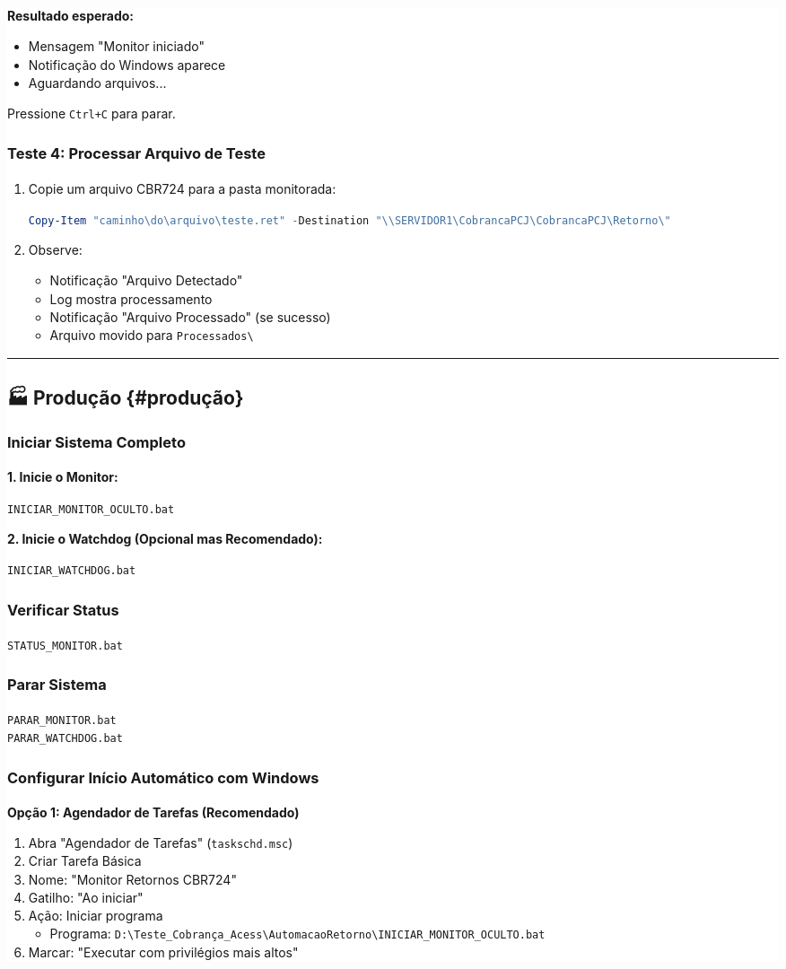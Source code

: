 **Resultado esperado:**
- Mensagem "Monitor iniciado"
- Notificação do Windows aparece
- Aguardando arquivos...

Pressione `Ctrl+C` para parar.

### Teste 4: Processar Arquivo de Teste

1. Copie um arquivo CBR724 para a pasta monitorada:
   ```powershell
   Copy-Item "caminho\do\arquivo\teste.ret" -Destination "\\SERVIDOR1\CobrancaPCJ\CobrancaPCJ\Retorno\"
   ```

2. Observe:
   - Notificação "Arquivo Detectado"
   - Log mostra processamento
   - Notificação "Arquivo Processado" (se sucesso)
   - Arquivo movido para `Processados\`

---

## 🏭 Produção {#produção}

### Iniciar Sistema Completo

**1. Inicie o Monitor:**
```cmd
INICIAR_MONITOR_OCULTO.bat
```

**2. Inicie o Watchdog (Opcional mas Recomendado):**
```cmd
INICIAR_WATCHDOG.bat
```

### Verificar Status

```cmd
STATUS_MONITOR.bat
```

### Parar Sistema

```cmd
PARAR_MONITOR.bat
PARAR_WATCHDOG.bat
```

### Configurar Início Automático com Windows

**Opção 1: Agendador de Tarefas (Recomendado)**

1. Abra "Agendador de Tarefas" (`taskschd.msc`)
2. Criar Tarefa Básica
3. Nome: "Monitor Retornos CBR724"
4. Gatilho: "Ao iniciar"
5. Ação: Iniciar programa
   - Programa: `D:\Teste_Cobrança_Acess\AutomacaoRetorno\INICIAR_MONITOR_OCULTO.bat`
6. Marcar: "Executar com privilégios mais altos"
